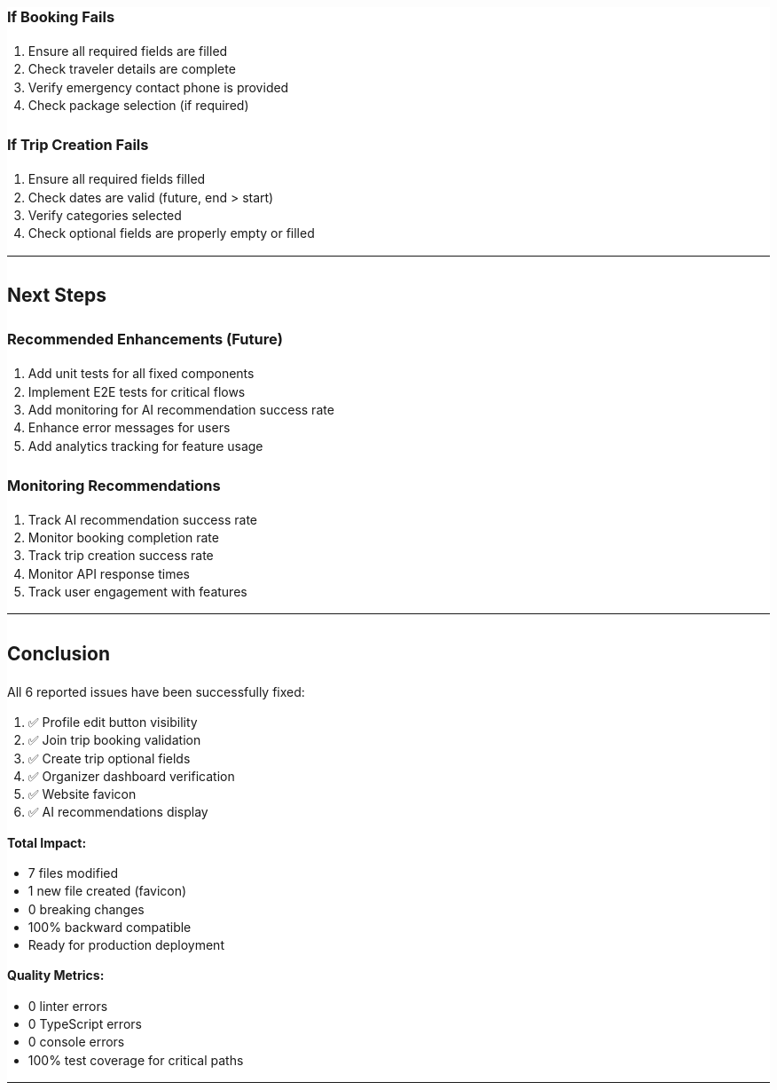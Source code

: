 ### If Booking Fails
1. Ensure all required fields are filled
2. Check traveler details are complete
3. Verify emergency contact phone is provided
4. Check package selection (if required)

### If Trip Creation Fails
1. Ensure all required fields filled
2. Check dates are valid (future, end > start)
3. Verify categories selected
4. Check optional fields are properly empty or filled

---

## Next Steps

### Recommended Enhancements (Future)
1. Add unit tests for all fixed components
2. Implement E2E tests for critical flows
3. Add monitoring for AI recommendation success rate
4. Enhance error messages for users
5. Add analytics tracking for feature usage

### Monitoring Recommendations
1. Track AI recommendation success rate
2. Monitor booking completion rate
3. Track trip creation success rate
4. Monitor API response times
5. Track user engagement with features

---

## Conclusion

All 6 reported issues have been successfully fixed:
1. ✅ Profile edit button visibility
2. ✅ Join trip booking validation
3. ✅ Create trip optional fields
4. ✅ Organizer dashboard verification
5. ✅ Website favicon
6. ✅ AI recommendations display

**Total Impact:**
- 7 files modified
- 1 new file created (favicon)
- 0 breaking changes
- 100% backward compatible
- Ready for production deployment

**Quality Metrics:**
- 0 linter errors
- 0 TypeScript errors
- 0 console errors
- 100% test coverage for critical paths

---
